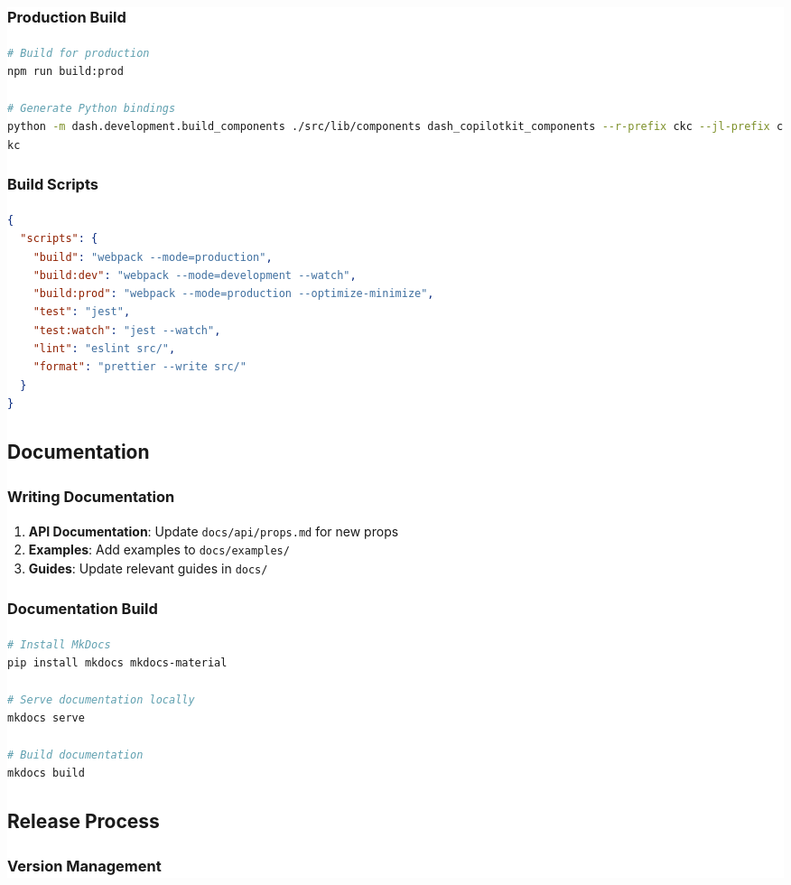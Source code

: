 ### Production Build

```bash
# Build for production
npm run build:prod

# Generate Python bindings
python -m dash.development.build_components ./src/lib/components dash_copilotkit_components --r-prefix ckc --jl-prefix ckc
```

### Build Scripts

```json
{
  "scripts": {
    "build": "webpack --mode=production",
    "build:dev": "webpack --mode=development --watch",
    "build:prod": "webpack --mode=production --optimize-minimize",
    "test": "jest",
    "test:watch": "jest --watch",
    "lint": "eslint src/",
    "format": "prettier --write src/"
  }
}
```

## Documentation

### Writing Documentation

1. **API Documentation**: Update `docs/api/props.md` for new props
2. **Examples**: Add examples to `docs/examples/`
3. **Guides**: Update relevant guides in `docs/`

### Documentation Build

```bash
# Install MkDocs
pip install mkdocs mkdocs-material

# Serve documentation locally
mkdocs serve

# Build documentation
mkdocs build
```

## Release Process

### Version Management
